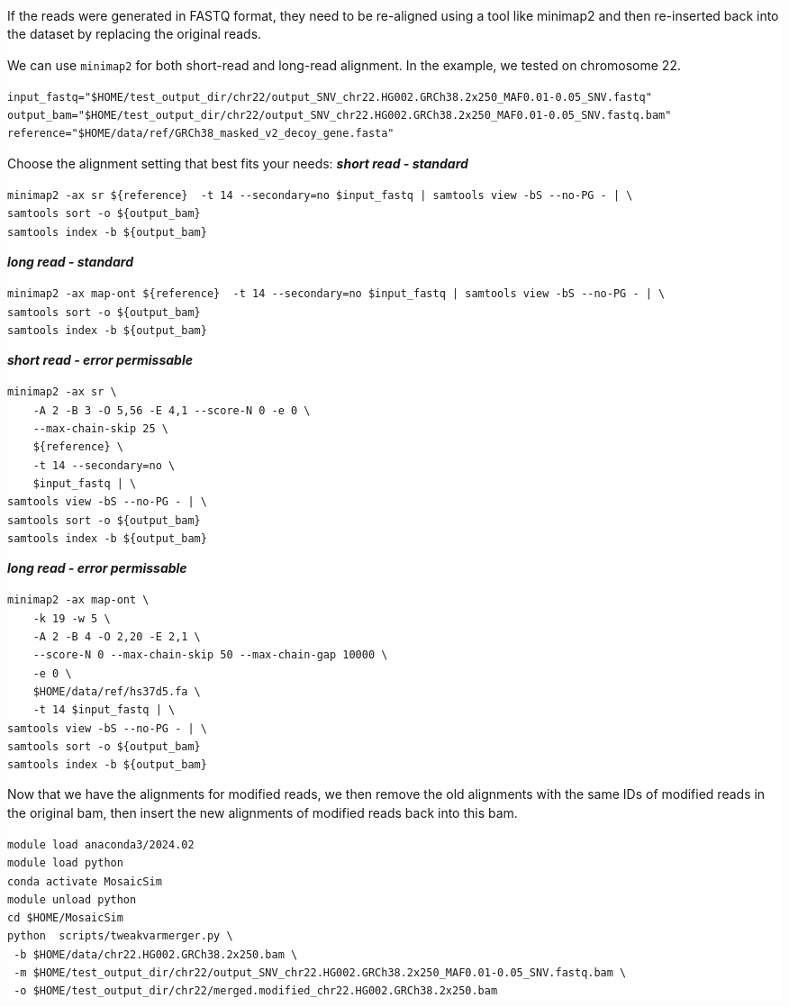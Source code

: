 If the reads were generated in FASTQ format, they need to be re-aligned using a tool like minimap2 and then re-inserted back into the dataset by replacing the original reads.

We can use `minimap2` for both short-read and long-read alignment. In the example, we tested on chromosome 22.
```
input_fastq="$HOME/test_output_dir/chr22/output_SNV_chr22.HG002.GRCh38.2x250_MAF0.01-0.05_SNV.fastq"
output_bam="$HOME/test_output_dir/chr22/output_SNV_chr22.HG002.GRCh38.2x250_MAF0.01-0.05_SNV.fastq.bam"
reference="$HOME/data/ref/GRCh38_masked_v2_decoy_gene.fasta"
```
Choose the alignment setting that best fits your needs: 
***short read - standard***
```
minimap2 -ax sr ${reference}  -t 14 --secondary=no $input_fastq | samtools view -bS --no-PG - | \
samtools sort -o ${output_bam}
samtools index -b ${output_bam}
```
***long read - standard***
```
minimap2 -ax map-ont ${reference}  -t 14 --secondary=no $input_fastq | samtools view -bS --no-PG - | \
samtools sort -o ${output_bam}
samtools index -b ${output_bam}
```
***short read - error permissable***
```
minimap2 -ax sr \
    -A 2 -B 3 -O 5,56 -E 4,1 --score-N 0 -e 0 \
    --max-chain-skip 25 \
    ${reference} \
    -t 14 --secondary=no \
    $input_fastq | \
samtools view -bS --no-PG - | \
samtools sort -o ${output_bam}
samtools index -b ${output_bam}
```
***long read - error permissable***
```
minimap2 -ax map-ont \
    -k 19 -w 5 \
    -A 2 -B 4 -O 2,20 -E 2,1 \
    --score-N 0 --max-chain-skip 50 --max-chain-gap 10000 \
    -e 0 \
    $HOME/data/ref/hs37d5.fa \
    -t 14 $input_fastq | \
samtools view -bS --no-PG - | \
samtools sort -o ${output_bam}
samtools index -b ${output_bam}
```

Now that we have the alignments for modified reads, we then remove the old alignments with the same IDs of modified reads in the original bam, then insert the new alignments of modified reads back into this bam.
```
module load anaconda3/2024.02
module load python
conda activate MosaicSim
module unload python
cd $HOME/MosaicSim
python  scripts/tweakvarmerger.py \
 -b $HOME/data/chr22.HG002.GRCh38.2x250.bam \
 -m $HOME/test_output_dir/chr22/output_SNV_chr22.HG002.GRCh38.2x250_MAF0.01-0.05_SNV.fastq.bam \
 -o $HOME/test_output_dir/chr22/merged.modified_chr22.HG002.GRCh38.2x250.bam
```

